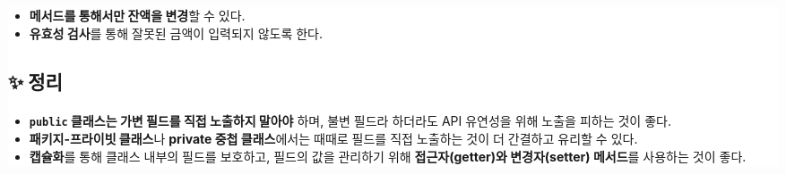 * **메서드를 통해서만 잔액을 변경**할 수 있다.
* **유효성 검사**를 통해 잘못된 금액이 입력되지 않도록 한다.

## **✨** 정리&#x20;

* **`public` 클래스는 가변 필드를 직접 노출하지 말아야** 하며, 불변 필드라 하더라도 API 유연성을 위해 노출을 피하는 것이 좋다.
* **패키지-프라이빗 클래스**나 **private 중첩 클래스**에서는 때때로 필드를 직접 노출하는 것이 더 간결하고 유리할 수 있다.
* **캡슐화**를 통해 클래스 내부의 필드를 보호하고, 필드의 값을 관리하기 위해 **접근자(getter)와 변경자(setter) 메서드**를 사용하는 것이 좋다.
